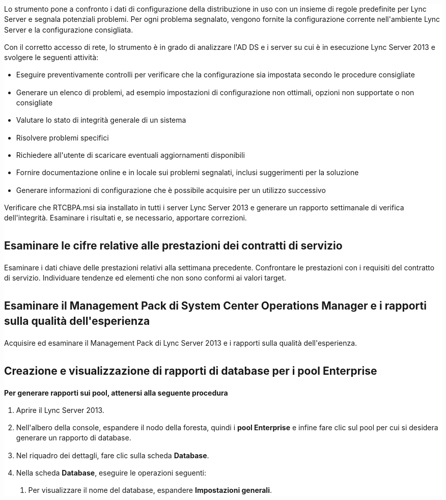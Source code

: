 Lo strumento pone a confronto i dati di configurazione della distribuzione in uso con un insieme di regole predefinite per Lync Server e segnala potenziali problemi. Per ogni problema segnalato, vengono fornite la configurazione corrente nell'ambiente Lync Server e la configurazione consigliata.

Con il corretto accesso di rete, lo strumento è in grado di analizzare l'AD DS e i server su cui è in esecuzione Lync Server 2013 e svolgere le seguenti attività:

  - Eseguire preventivamente controlli per verificare che la configurazione sia impostata secondo le procedure consigliate

  - Generare un elenco di problemi, ad esempio impostazioni di configurazione non ottimali, opzioni non supportate o non consigliate

  - Valutare lo stato di integrità generale di un sistema

  - Risolvere problemi specifici

  - Richiedere all'utente di scaricare eventuali aggiornamenti disponibili

  - Fornire documentazione online e in locale sui problemi segnalati, inclusi suggerimenti per la soluzione

  - Generare informazioni di configurazione che è possibile acquisire per un utilizzo successivo

Verificare che RTCBPA.msi sia installato in tutti i server Lync Server 2013 e generare un rapporto settimanale di verifica dell'integrità. Esaminare i risultati e, se necessario, apportare correzioni.

## Esaminare le cifre relative alle prestazioni dei contratti di servizio

Esaminare i dati chiave delle prestazioni relativi alla settimana precedente. Confrontare le prestazioni con i requisiti del contratto di servizio. Individuare tendenze ed elementi che non sono conformi ai valori target.

## Esaminare il Management Pack di System Center Operations Manager e i rapporti sulla qualità dell'esperienza

Acquisire ed esaminare il Management Pack di Lync Server 2013 e i rapporti sulla qualità dell'esperienza.

## Creazione e visualizzazione di rapporti di database per i pool Enterprise

**Per generare rapporti sui pool, attenersi alla seguente procedura**

1.  Aprire il Lync Server 2013.

2.  Nell'albero della console, espandere il nodo della foresta, quindi i **pool Enterprise** e infine fare clic sul pool per cui si desidera generare un rapporto di database.

3.  Nel riquadro dei dettagli, fare clic sulla scheda **Database**.

4.  Nella scheda **Database**, eseguire le operazioni seguenti:
    
    1.  Per visualizzare il nome del database, espandere **Impostazioni generali**.
    